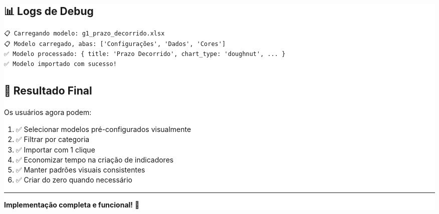 ## 📊 Logs de Debug

```
📋 Carregando modelo: g1_prazo_decorrido.xlsx
📋 Modelo carregado, abas: ['Configurações', 'Dados', 'Cores']
✅ Modelo processado: { title: 'Prazo Decorrido', chart_type: 'doughnut', ... }
✅ Modelo importado com sucesso!
```

## 🎉 Resultado Final

Os usuários agora podem:
1. ✅ Selecionar modelos pré-configurados visualmente
2. ✅ Filtrar por categoria
3. ✅ Importar com 1 clique
4. ✅ Economizar tempo na criação de indicadores
5. ✅ Manter padrões visuais consistentes
6. ✅ Criar do zero quando necessário

---

**Implementação completa e funcional!** 🚀
